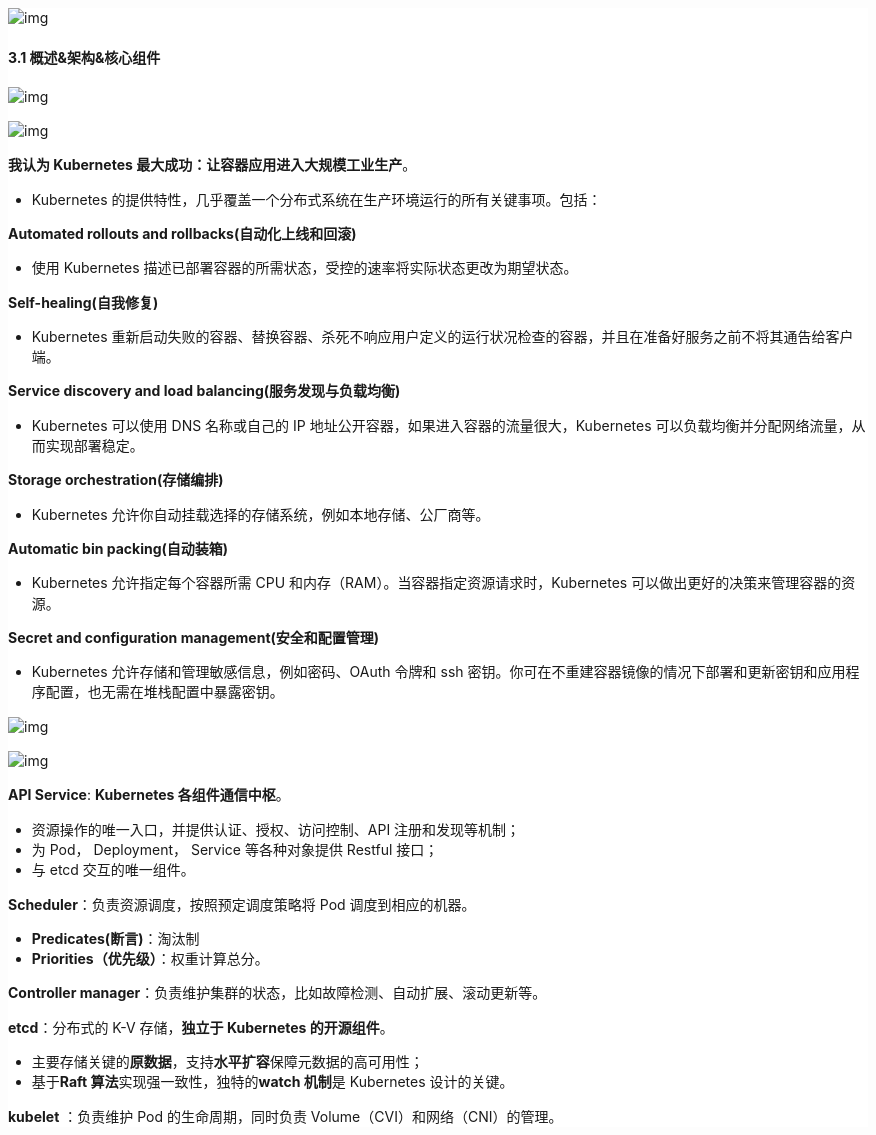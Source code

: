 ![img](https://linuxcpp.0voice.com/zb_users/upload/2022/12/202212171601475717305.png)

#### 3.1 概述&架构&核心组件

![img](https://linuxcpp.0voice.com/zb_users/upload/2022/12/202212171602018445444.png)

![img](https://linuxcpp.0voice.com/zb_users/upload/2022/12/202212171602115567497.png)

**我认为 Kubernetes 最大成功：让容器应用进入大规模工业生产**。

- Kubernetes 的提供特性，几乎覆盖一个分布式系统在生产环境运行的所有关键事项。包括：

**Automated rollouts and rollbacks(自动化上线和回滚)**

- 使用 Kubernetes 描述已部署容器的所需状态，受控的速率将实际状态更改为期望状态。

**Self-healing(自我修复)**

- Kubernetes 重新启动失败的容器、替换容器、杀死不响应用户定义的运行状况检查的容器，并且在准备好服务之前不将其通告给客户端。

**Service discovery and load balancing(服务发现与负载均衡)**

- Kubernetes 可以使用 DNS 名称或自己的 IP 地址公开容器，如果进入容器的流量很大，Kubernetes 可以负载均衡并分配网络流量，从而实现部署稳定。

**Storage orchestration(存储编排)**

- Kubernetes 允许你自动挂载选择的存储系统，例如本地存储、公厂商等。

**Automatic bin packing(自动装箱)**

- Kubernetes 允许指定每个容器所需 CPU 和内存（RAM）。当容器指定资源请求时，Kubernetes 可以做出更好的决策来管理容器的资源。

**Secret and configuration management(安全和配置管理)**

- Kubernetes 允许存储和管理敏感信息，例如密码、OAuth 令牌和 ssh 密钥。你可在不重建容器镜像的情况下部署和更新密钥和应用程序配置，也无需在堆栈配置中暴露密钥。

![img](https://linuxcpp.0voice.com/zb_users/upload/2022/12/202212171602239806834.png)

![img](https://linuxcpp.0voice.com/zb_users/upload/2022/12/202212171602316518877.png)

**API Service**: **Kubernetes 各组件通信中枢**。

- 资源操作的唯一入口，并提供认证、授权、访问控制、API 注册和发现等机制；
- 为 Pod， Deployment， Service 等各种对象提供 Restful 接口；
- 与 etcd 交互的唯一组件。

**Scheduler**：负责资源调度，按照预定调度策略将 Pod 调度到相应的机器。

- **Predicates(断言)**：淘汰制
- **Priorities（优先级）**：权重计算总分。

**Controller manager**：负责维护集群的状态，比如故障检测、自动扩展、滚动更新等。

**etcd**：分布式的 K-V 存储，**独立于 Kubernetes 的开源组件**。

- 主要存储关键的**原数据**，支持**水平扩容**保障元数据的高可用性；
- 基于**Raft 算法**实现强一致性，独特的**watch 机制**是 Kubernetes 设计的关键。

**kubelet** ：负责维护 Pod 的生命周期，同时负责 Volume（CVI）和网络（CNI）的管理。
